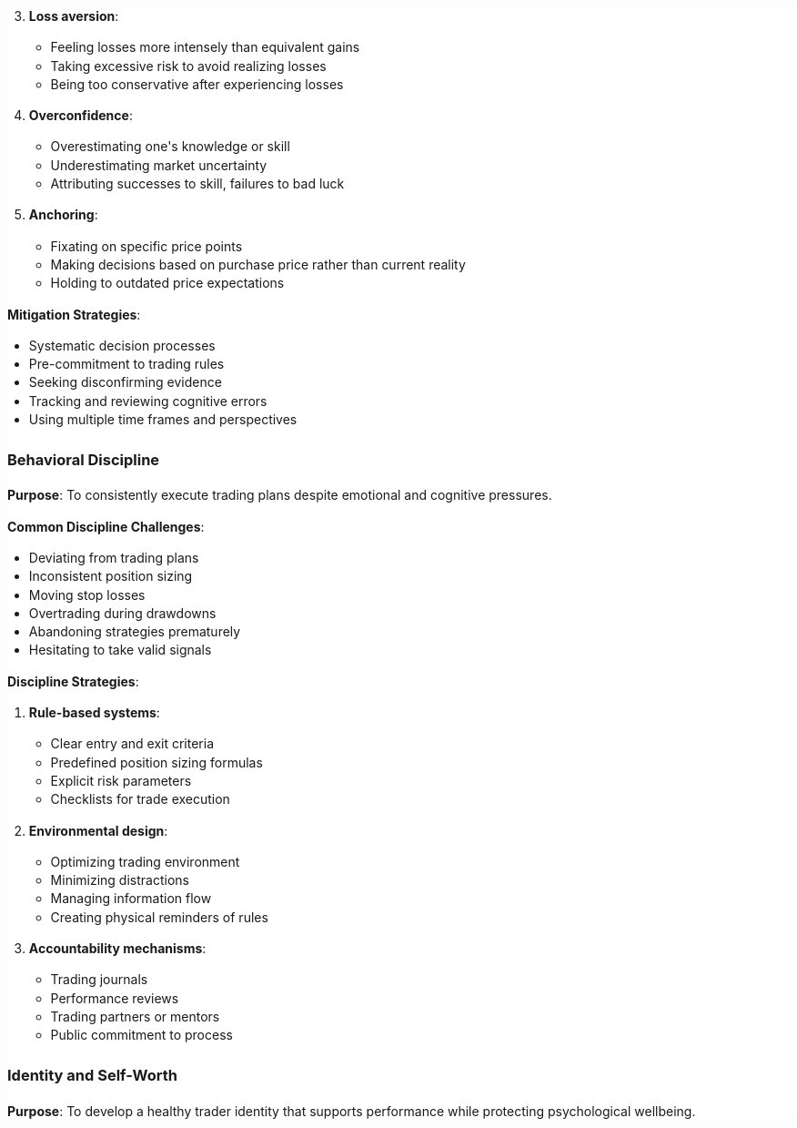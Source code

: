 3. **Loss aversion**:
   - Feeling losses more intensely than equivalent gains
   - Taking excessive risk to avoid realizing losses
   - Being too conservative after experiencing losses

4. **Overconfidence**:
   - Overestimating one's knowledge or skill
   - Underestimating market uncertainty
   - Attributing successes to skill, failures to bad luck

5. **Anchoring**:
   - Fixating on specific price points
   - Making decisions based on purchase price rather than current reality
   - Holding to outdated price expectations

**Mitigation Strategies**:
- Systematic decision processes
- Pre-commitment to trading rules
- Seeking disconfirming evidence
- Tracking and reviewing cognitive errors
- Using multiple time frames and perspectives

### Behavioral Discipline
**Purpose**: To consistently execute trading plans despite emotional and cognitive pressures.

**Common Discipline Challenges**:
- Deviating from trading plans
- Inconsistent position sizing
- Moving stop losses
- Overtrading during drawdowns
- Abandoning strategies prematurely
- Hesitating to take valid signals

**Discipline Strategies**:
1. **Rule-based systems**:
   - Clear entry and exit criteria
   - Predefined position sizing formulas
   - Explicit risk parameters
   - Checklists for trade execution

2. **Environmental design**:
   - Optimizing trading environment
   - Minimizing distractions
   - Managing information flow
   - Creating physical reminders of rules

3. **Accountability mechanisms**:
   - Trading journals
   - Performance reviews
   - Trading partners or mentors
   - Public commitment to process

### Identity and Self-Worth
**Purpose**: To develop a healthy trader identity that supports performance while protecting psychological wellbeing.
